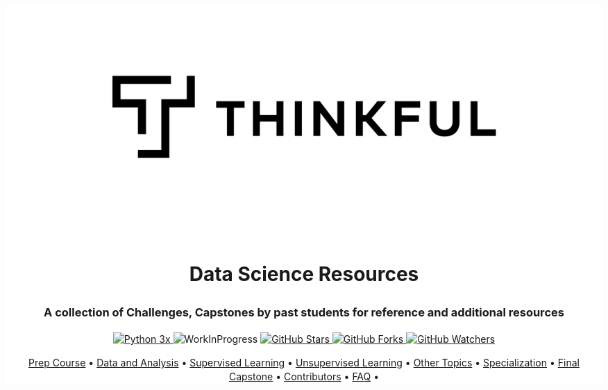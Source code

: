 <p align="center"><img width="90%" src="img/thinkful_logo_black.png" /></p>

<h1 id="Data-Science-Resources" align="center">Data Science Resources</h1>


<h3 align="center">A collection of Challenges, Capstones by past students for reference and additional resources</h3>

<p align="center">
    <a href="https://www.python.org/downloads/release/python-360/">
        <img src="https://img.shields.io/badge/Python-3-blue.svg?colorA=black" alt="Python 3x">
    </a>
    <a><img src="https://img.shields.io/badge/Status-Work_In_Progress-green.svg?colorA=black" alt="WorkInProgress"></a>
    <a href="https://github.com/Thinkful-Ed/Data-Science-Resources/stargazers">
        <img src="https://img.shields.io/github/stars/Thinkful-Ed/Data-Science-Resources.svg?colorA=orange&colorB=orange&logo=github&label=Stars"
            alt="GitHub Stars">
    </a>
    <a href="https://github.com/Thinkful-Ed/Data-Science-Resources/network/members">
        <img src="https://img.shields.io/github/forks/Thinkful-Ed/Data-Science-Resources.svg?colorA=blueviolet&colorB=blueviolet&logo=github&label=Fork"
            alt="GitHub Forks">
    </a>
    <a href="https://github.com/Thinkful-Ed/Data-Science-Resources/watchers">
        <img src="https://img.shields.io/github/watchers/Thinkful-Ed/Data-Science-Resources.svg?colorA=brightgreen&colorB=brightgreen&logo=github&label=Watch"
            alt="GitHub Watchers">
    </a>
</p>

<p align="center">
    <a href="#egg-prep-course">Prep Course</a> •
    <a href="#hatching_chick-data-and-analysis">Data and Analysis</a> •
    <a href="#hatched_chick-supervised-learning">Supervised Learning</a> •
    <a href="#baby_chick-unsupervised-learning">Unsupervised Learning</a> •
    <a href="#baby_chick-other-topics">Other Topics</a> •
    <a href="#chicken-specialization">Specialization</a> •
    <a href="#rooster-final-capstone">Final Capstone</a> •
    <a href="#sunglasses-contributors">Contributors</a> •
    <a href="#speech_balloon-faq">FAQ</a> •
</p>
